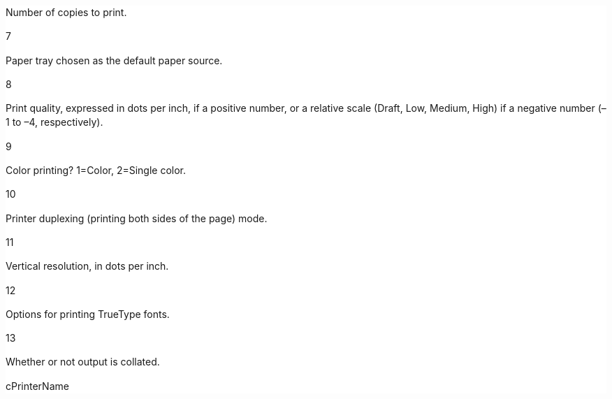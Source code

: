   <p>Number of copies to print.</p>
  </td>
 </tr>
<tr>
  <td width="33%" valign="top">
  <p>7</p>
  </td>
  <td width="67%" valign="top">
  <p>Paper tray chosen as the default paper source.</p>
  </td>
 </tr>
<tr>
  <td width="33%" valign="top">
  <p>8</p>
  </td>
  <td width="67%" valign="top">
  <p>Print quality, expressed in dots per inch, if a positive number, or a relative scale (Draft, Low, Medium, High) if a negative number (&ndash;1 to &ndash;4, respectively).</p>
  </td>
 </tr>
<tr>
  <td width="33%" valign="top">
  <p>9</p>
  </td>
  <td width="67%" valign="top">
  <p>Color printing? 1=Color, 2=Single color.</p>
  </td>
 </tr>
<tr>
  <td width="33%" valign="top">
  <p>10</p>
  </td>
  <td width="67%" valign="top">
  <p>Printer duplexing (printing both sides of the page) mode.</p>
  </td>
 </tr>
<tr>
  <td width="33%" valign="top">
  <p>11</p>
  </td>
  <td width="67%" valign="top">
  <p>Vertical resolution, in dots per inch.</p>
  </td>
 </tr>
<tr>
  <td width="33%" valign="top">
  <p>12</p>
  </td>
  <td width="67%" valign="top">
  <p>Options for printing TrueType fonts.</p>
  </td>
 </tr>
<tr>
  <td width="33%" valign="top">
  <p>13</p>
  </td>
  <td width="67%" valign="top">
  <p>Whether or not output is collated.</p>
  </td>
 </tr>
<tr>
  <td width="32%" valign="top">
  <p>cPrinterName</p>
  </td>